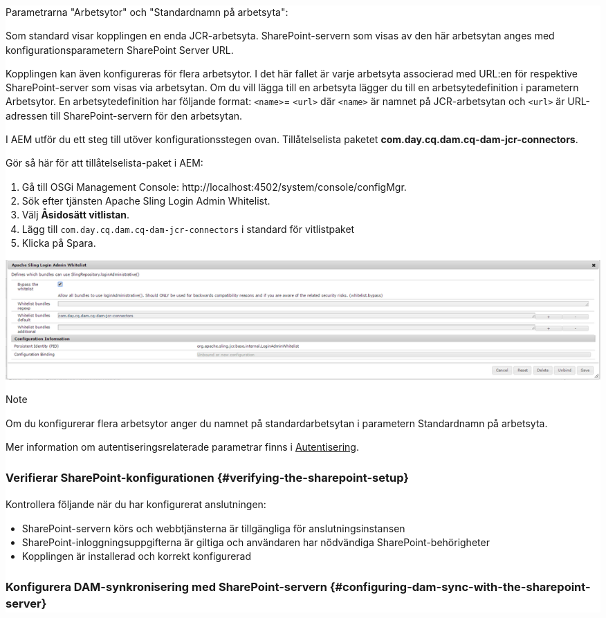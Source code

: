 Parametrarna &quot;Arbetsytor&quot; och &quot;Standardnamn på arbetsyta&quot;:

Som standard visar kopplingen en enda JCR-arbetsyta. SharePoint-servern som visas av den här arbetsytan anges med konfigurationsparametern SharePoint Server URL.

Kopplingen kan även konfigureras för flera arbetsytor. I det här fallet är varje arbetsyta associerad med URL:en för respektive SharePoint-server som visas via arbetsytan. Om du vill lägga till en arbetsyta lägger du till en arbetsytedefinition i parametern Arbetsytor. En arbetsytedefinition har följande format:
`<name>`= `<url>` där
`<name>` är namnet på JCR-arbetsytan och
`<url>` är URL-adressen till SharePoint-servern för den arbetsytan.

I AEM utför du ett steg till utöver konfigurationsstegen ovan. Tillåtelselista paketet **com.day.cq.dam.cq-dam-jcr-connectors**.

Gör så här för att tillåtelselista-paket i AEM:

1. Gå till OSGi Management Console: http://localhost:4502/system/console/configMgr.
1. Sök efter tjänsten Apache Sling Login Admin Whitelist.
1. Välj **Åsidosätt vitlistan**.
1. Lägg till `com.day.cq.dam.cq-dam-jcr-connectors` i standard för vitlistpaket
1. Klicka på Spara.

![chlimage_1-82](assets/chlimage_1-82a.png)

>[!NOTE]
>
>Om du konfigurerar flera arbetsytor anger du namnet på standardarbetsytan i parametern Standardnamn på arbetsyta.

Mer information om autentiseringsrelaterade parametrar finns i [Autentisering](/help/sites-administering/sharepoint-connector.md#configuring-authentication).

### Verifierar SharePoint-konfigurationen {#verifying-the-sharepoint-setup}

Kontrollera följande när du har konfigurerat anslutningen:

* SharePoint-servern körs och webbtjänsterna är tillgängliga för anslutningsinstansen
* SharePoint-inloggningsuppgifterna är giltiga och användaren har nödvändiga SharePoint-behörigheter
* Kopplingen är installerad och korrekt konfigurerad

### Konfigurera DAM-synkronisering med SharePoint-servern {#configuring-dam-sync-with-the-sharepoint-server}
